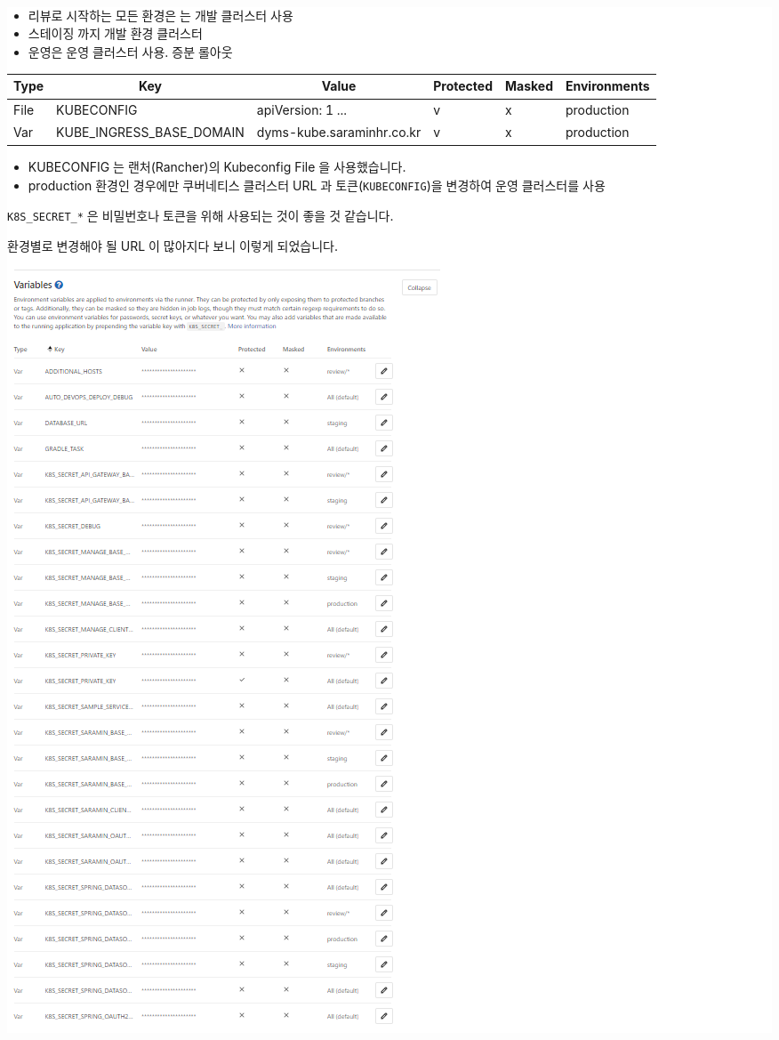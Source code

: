 * 리뷰로 시작하는 모든 환경은 는 개발 클러스터 사용
* 스테이징 까지 개발 환경 클러스터
* 운영은 운영 클러스터 사용. 증분 롤아웃




| Type | Key | Value | Protected | Masked | Environments |
| -------- | -------- | -------- |-------- |-------- |-------- |
| File	| KUBECONFIG | apiVersion: 1 ...	| v	| x	| production |
| Var	| KUBE_INGRESS_BASE_DOMAIN | dyms-kube.saraminhr.co.kr	| v | 	x	| production

* KUBECONFIG 는 랜처(Rancher)의 Kubeconfig File 을 사용했습니다.
* production 환경인 경우에만 쿠버네티스 클러스터 URL 과 토큰(`KUBECONFIG`)을 변경하여 운영 클러스터를 사용


`K8S_SECRET_*` 은 비밀번호나 토큰을 위해 사용되는 것이 좋을 것 같습니다.

환경별로 변경해야 될 URL 이 많아지다 보니 이렇게 되었습니다.

<img src="/img/gitlab-auto-devops/cicd-variables.png" alt="파이프라인">
